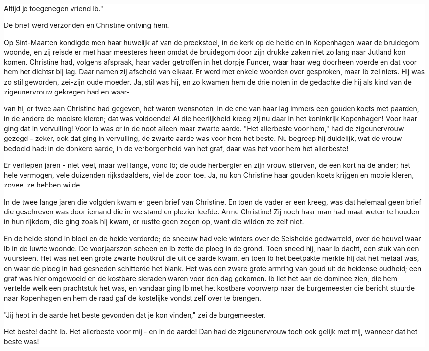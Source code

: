 Altijd je toegenegen vriend Ib."

De brief werd verzonden en Christine ontving hem.

Op Sint-Maarten kondigde men haar huwelijk af van de preekstoel, in de
kerk op de heide en in Kopenhagen waar de bruidegom woonde, en zij
reisde er met haar meesteres heen omdat de bruidegom door zijn drukke
zaken niet zo lang naar Jutland kon komen. Christine had, volgens
afspraak, haar vader getroffen in het dorpje Funder, waar haar weg
doorheen voerde en dat voor hem het dichtst bij lag. Daar namen zij
afscheid van elkaar. Er werd met enkele woorden over gesproken, maar Ib
zei niets. Hij was zo stil geworden, zei-zijn oude moeder. Ja, stil was
hij, en zo kwamen hem de drie noten in de gedachte die hij als kind van
de zigeunervrouw gekregen had en waar-

van hij er twee aan Christine had gegeven, het waren wensnoten, in de
ene van haar lag immers een gouden koets met paarden, in de andere de
mooiste kleren; dat was voldoende! Al die heerlijkheid kreeg zij nu daar
in het koninkrijk Kopenhagen! Voor haar ging dat in vervulling! Voor Ib
was er in de noot alleen maar zwarte aarde. "Het allerbeste voor hem,"
had de zigeunervrouw gezegd - zeker, ook dat ging in vervulling, de
zwarte aarde was voor hem het beste. Nu begreep hij duidelijk, wat de
vrouw bedoeld had: in de donkere aarde, in de verborgenheid van het
graf, daar was het voor hem het allerbeste!

Er verliepen jaren - niet veel, maar wel lange, vond Ib; de oude
herbergier en zijn vrouw stierven, de een kort na de ander; het hele
vermogen, vele duizenden rijksdaalders, viel de zoon toe. Ja, nu kon
Christine haar gouden koets krijgen en mooie kleren, zoveel ze hebben
wilde.

In de twee lange jaren die volgden kwam er geen brief van Christine. En
toen de vader er een kreeg, was dat helemaal geen brief die geschreven
was door iemand die in welstand en plezier leefde. Arme Christine! Zij
noch haar man had maat weten te houden in hun rijkdom, die ging zoals
hij kwam, er rustte geen zegen op, want die wilden ze zelf niet.

En de heide stond in bloei en de heide verdorde; de sneeuw had vele
winters over de Seisheide gedwarreld, over de heuvel waar Ib in de luwte
woonde. De voorjaarszon scheen en Ib zette de ploeg in de grond. Toen
sneed hij, naar Ib dacht, een stuk van een vuursteen. Het was net een
grote zwarte houtkrul die uit de aarde kwam, en toen Ib het beetpakte
merkte hij dat het metaal was, en waar de ploeg in had gesneden
schitterde het blank. Het was een zware grote armring van goud uit de
heidense oudheid; een graf was hier omgewoeld en de kostbare sieraden
waren voor den dag gekomen. Ib liet het aan de dominee zien, die hem
vertelde welk een prachtstuk het was, en vandaar ging Ib met het
kostbare voorwerp naar de burgemeester die bericht stuurde naar
Kopenhagen en hem de raad gaf de kostelijke vondst zelf over te brengen.

"Jij hebt in de aarde het beste gevonden dat je kon vinden," zei de
burgemeester.

Het beste! dacht Ib. Het allerbeste voor mij - en in de aarde! Dan had
de zigeunervrouw toch ook gelijk met mij, wanneer dat het beste was!
